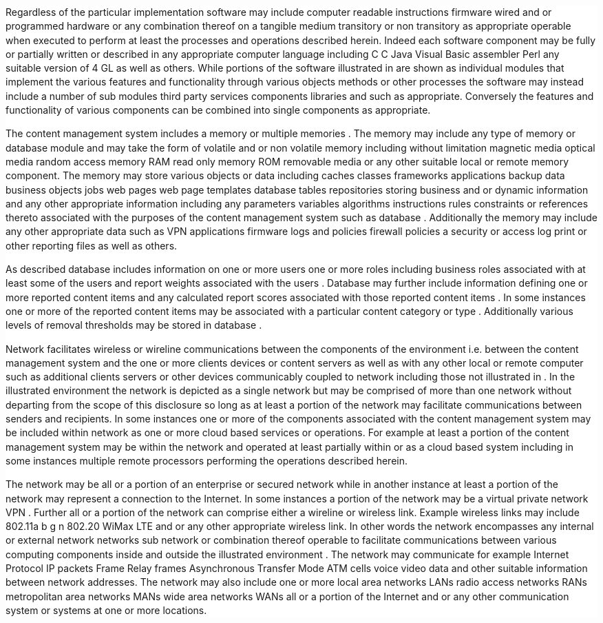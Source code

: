 Regardless of the particular implementation software may include computer readable instructions firmware wired and or programmed hardware or any combination thereof on a tangible medium transitory or non transitory as appropriate operable when executed to perform at least the processes and operations described herein. Indeed each software component may be fully or partially written or described in any appropriate computer language including C C Java Visual Basic assembler Perl any suitable version of 4 GL as well as others. While portions of the software illustrated in are shown as individual modules that implement the various features and functionality through various objects methods or other processes the software may instead include a number of sub modules third party services components libraries and such as appropriate. Conversely the features and functionality of various components can be combined into single components as appropriate.

The content management system includes a memory or multiple memories . The memory may include any type of memory or database module and may take the form of volatile and or non volatile memory including without limitation magnetic media optical media random access memory RAM read only memory ROM removable media or any other suitable local or remote memory component. The memory may store various objects or data including caches classes frameworks applications backup data business objects jobs web pages web page templates database tables repositories storing business and or dynamic information and any other appropriate information including any parameters variables algorithms instructions rules constraints or references thereto associated with the purposes of the content management system such as database . Additionally the memory may include any other appropriate data such as VPN applications firmware logs and policies firewall policies a security or access log print or other reporting files as well as others.

As described database includes information on one or more users one or more roles including business roles associated with at least some of the users and report weights associated with the users . Database may further include information defining one or more reported content items and any calculated report scores associated with those reported content items . In some instances one or more of the reported content items may be associated with a particular content category or type . Additionally various levels of removal thresholds may be stored in database .

Network facilitates wireless or wireline communications between the components of the environment i.e. between the content management system and the one or more clients devices or content servers as well as with any other local or remote computer such as additional clients servers or other devices communicably coupled to network including those not illustrated in . In the illustrated environment the network is depicted as a single network but may be comprised of more than one network without departing from the scope of this disclosure so long as at least a portion of the network may facilitate communications between senders and recipients. In some instances one or more of the components associated with the content management system may be included within network as one or more cloud based services or operations. For example at least a portion of the content management system may be within the network and operated at least partially within or as a cloud based system including in some instances multiple remote processors performing the operations described herein.

The network may be all or a portion of an enterprise or secured network while in another instance at least a portion of the network may represent a connection to the Internet. In some instances a portion of the network may be a virtual private network VPN . Further all or a portion of the network can comprise either a wireline or wireless link. Example wireless links may include 802.11a b g n 802.20 WiMax LTE and or any other appropriate wireless link. In other words the network encompasses any internal or external network networks sub network or combination thereof operable to facilitate communications between various computing components inside and outside the illustrated environment . The network may communicate for example Internet Protocol IP packets Frame Relay frames Asynchronous Transfer Mode ATM cells voice video data and other suitable information between network addresses. The network may also include one or more local area networks LANs radio access networks RANs metropolitan area networks MANs wide area networks WANs all or a portion of the Internet and or any other communication system or systems at one or more locations.
